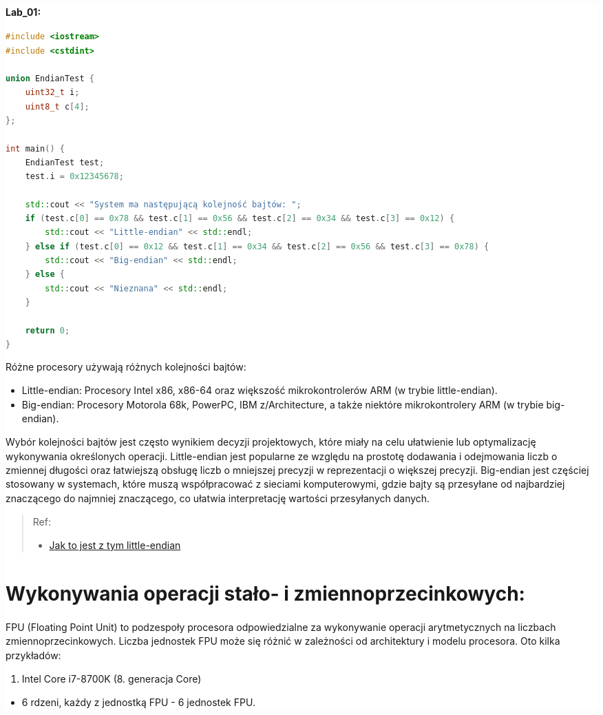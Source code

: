 **Lab_01:**
```cpp
#include <iostream>
#include <cstdint>

union EndianTest {
    uint32_t i;
    uint8_t c[4];
};

int main() {
    EndianTest test;
    test.i = 0x12345678;

    std::cout << "System ma następującą kolejność bajtów: ";
    if (test.c[0] == 0x78 && test.c[1] == 0x56 && test.c[2] == 0x34 && test.c[3] == 0x12) {
        std::cout << "Little-endian" << std::endl;
    } else if (test.c[0] == 0x12 && test.c[1] == 0x34 && test.c[2] == 0x56 && test.c[3] == 0x78) {
        std::cout << "Big-endian" << std::endl;
    } else {
        std::cout << "Nieznana" << std::endl;
    }

    return 0;
}
```

Różne procesory używają różnych kolejności bajtów:

- Little-endian: Procesory Intel x86, x86-64 oraz większość mikrokontrolerów ARM (w trybie little-endian).
- Big-endian: Procesory Motorola 68k, PowerPC, IBM z/Architecture, a także niektóre mikrokontrolery ARM (w trybie big-endian).

Wybór kolejności bajtów jest często wynikiem decyzji projektowych, które miały na celu ułatwienie lub optymalizację wykonywania określonych operacji. Little-endian jest popularne ze względu na prostotę dodawania i odejmowania liczb o zmiennej długości oraz łatwiejszą obsługę liczb o mniejszej precyzji w reprezentacji o większej precyzji. Big-endian jest częściej stosowany w systemach, które muszą współpracować z sieciami komputerowymi, gdzie bajty są przesyłane od najbardziej znaczącego do najmniej znaczącego, co ułatwia interpretację wartości przesyłanych danych.

> Ref:
> - [Jak to jest z tym little-endian](https://blog.fabrykowski.pl/little-endian.html)

# Wykonywania operacji stało- i zmiennoprzecinkowych:

FPU (Floating Point Unit) to podzespoły procesora odpowiedzialne za wykonywanie operacji arytmetycznych na liczbach zmiennoprzecinkowych. Liczba jednostek FPU może się różnić w zależności od architektury i modelu procesora. Oto kilka przykładów:

1. Intel Core i7-8700K (8. generacja Core)
- 6 rdzeni, każdy z jednostką FPU - 6 jednostek FPU.
